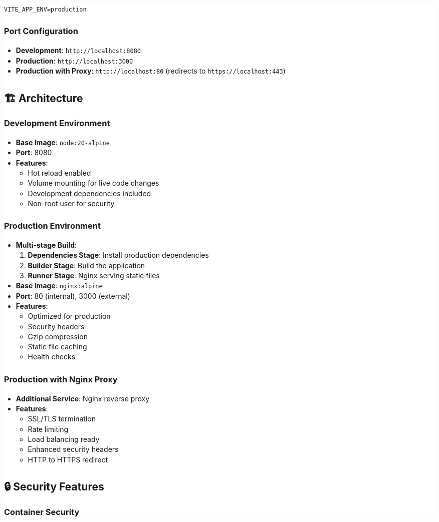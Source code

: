 ```env
VITE_APP_ENV=production
```

### Port Configuration

- **Development**: `http://localhost:8080`
- **Production**: `http://localhost:3000`
- **Production with Proxy**: `http://localhost:80` (redirects to `https://localhost:443`)

## 🏗️ Architecture

### Development Environment

- **Base Image**: `node:20-alpine`
- **Port**: 8080
- **Features**:
  - Hot reload enabled
  - Volume mounting for live code changes
  - Development dependencies included
  - Non-root user for security

### Production Environment

- **Multi-stage Build**:
  1. **Dependencies Stage**: Install production dependencies
  2. **Builder Stage**: Build the application
  3. **Runner Stage**: Nginx serving static files
- **Base Image**: `nginx:alpine`
- **Port**: 80 (internal), 3000 (external)
- **Features**:
  - Optimized for production
  - Security headers
  - Gzip compression
  - Static file caching
  - Health checks

### Production with Nginx Proxy

- **Additional Service**: Nginx reverse proxy
- **Features**:
  - SSL/TLS termination
  - Rate limiting
  - Load balancing ready
  - Enhanced security headers
  - HTTP to HTTPS redirect

## 🔒 Security Features

### Container Security

